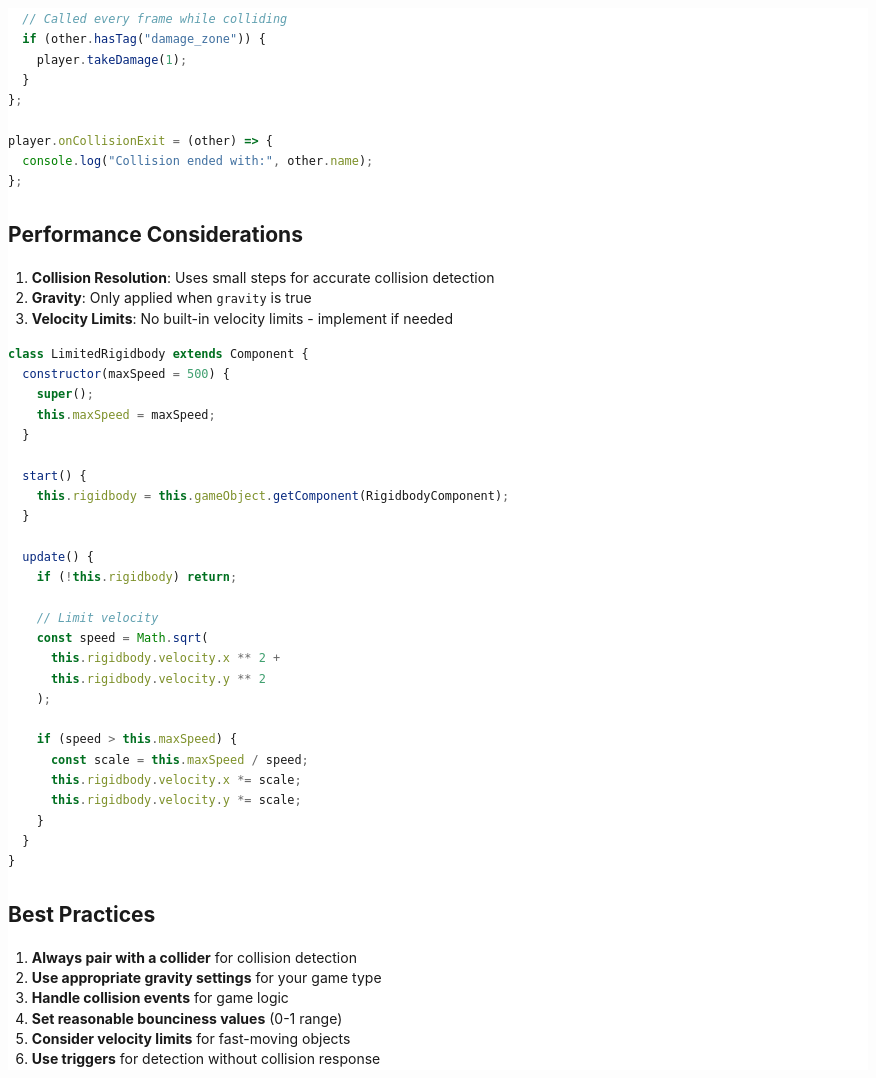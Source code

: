 ```javascript
  // Called every frame while colliding
  if (other.hasTag("damage_zone")) {
    player.takeDamage(1);
  }
};

player.onCollisionExit = (other) => {
  console.log("Collision ended with:", other.name);
};
```

## Performance Considerations

1. **Collision Resolution**: Uses small steps for accurate collision detection
2. **Gravity**: Only applied when `gravity` is true
3. **Velocity Limits**: No built-in velocity limits - implement if needed

```javascript
class LimitedRigidbody extends Component {
  constructor(maxSpeed = 500) {
    super();
    this.maxSpeed = maxSpeed;
  }
  
  start() {
    this.rigidbody = this.gameObject.getComponent(RigidbodyComponent);
  }
  
  update() {
    if (!this.rigidbody) return;
    
    // Limit velocity
    const speed = Math.sqrt(
      this.rigidbody.velocity.x ** 2 + 
      this.rigidbody.velocity.y ** 2
    );
    
    if (speed > this.maxSpeed) {
      const scale = this.maxSpeed / speed;
      this.rigidbody.velocity.x *= scale;
      this.rigidbody.velocity.y *= scale;
    }
  }
}
```

## Best Practices

1. **Always pair with a collider** for collision detection
2. **Use appropriate gravity settings** for your game type
3. **Handle collision events** for game logic
4. **Set reasonable bounciness values** (0-1 range)
5. **Consider velocity limits** for fast-moving objects
6. **Use triggers** for detection without collision response
